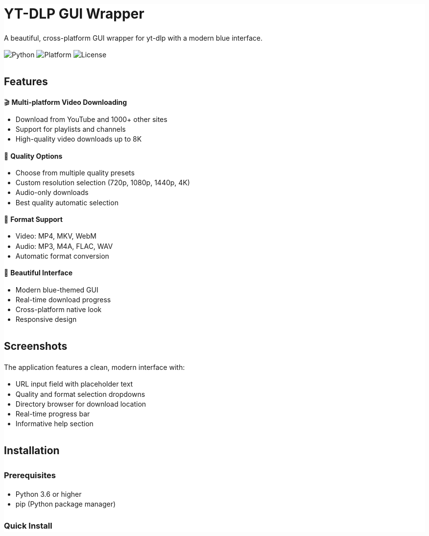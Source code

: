# YT-DLP GUI Wrapper

A beautiful, cross-platform GUI wrapper for yt-dlp with a modern blue interface.

![Python](https://img.shields.io/badge/python-3.6+-blue.svg)
![Platform](https://img.shields.io/badge/platform-windows%20%7C%20linux%20%7C%20macos-lightgrey.svg)
![License](https://img.shields.io/badge/license-MIT-green.svg)

## Features

🎬 **Multi-platform Video Downloading**
- Download from YouTube and 1000+ other sites
- Support for playlists and channels
- High-quality video downloads up to 8K

🎯 **Quality Options**
- Choose from multiple quality presets
- Custom resolution selection (720p, 1080p, 1440p, 4K)
- Audio-only downloads
- Best quality automatic selection

📁 **Format Support**
- Video: MP4, MKV, WebM
- Audio: MP3, M4A, FLAC, WAV
- Automatic format conversion

🎨 **Beautiful Interface**
- Modern blue-themed GUI
- Real-time download progress
- Cross-platform native look
- Responsive design

## Screenshots

The application features a clean, modern interface with:
- URL input field with placeholder text
- Quality and format selection dropdowns
- Directory browser for download location
- Real-time progress bar
- Informative help section

## Installation

### Prerequisites

- Python 3.6 or higher
- pip (Python package manager)

### Quick Install
